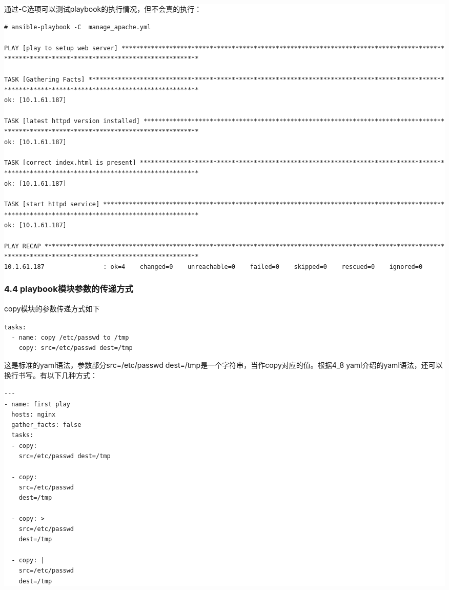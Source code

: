 通过-C选项可以测试playbook的执行情况，但不会真的执行：

```
# ansible-playbook -C  manage_apache.yml  

PLAY [play to setup web server] *********************************************************************************************************************************************

TASK [Gathering Facts] ******************************************************************************************************************************************************
ok: [10.1.61.187]

TASK [latest httpd version installed] ***************************************************************************************************************************************
ok: [10.1.61.187]

TASK [correct index.html is present] ****************************************************************************************************************************************
ok: [10.1.61.187]

TASK [start httpd service] **************************************************************************************************************************************************
ok: [10.1.61.187]

PLAY RECAP ******************************************************************************************************************************************************************
10.1.61.187                : ok=4    changed=0    unreachable=0    failed=0    skipped=0    rescued=0    ignored=0   
```

### 4.4 playbook模块参数的传递方式

copy模块的参数传递方式如下

```
tasks:
  - name: copy /etc/passwd to /tmp
    copy: src=/etc/passwd dest=/tmp
```

这是标准的yaml语法，参数部分src=/etc/passwd dest=/tmp是一个字符串，当作copy对应的值。根据4_8 yaml介绍的yaml语法，还可以换行书写。有以下几种方式：

```
---
- name: first play
  hosts: nginx
  gather_facts: false
  tasks:
  - copy:
    src=/etc/passwd dest=/tmp

  - copy:
    src=/etc/passwd
    dest=/tmp

  - copy: >
    src=/etc/passwd
    dest=/tmp

  - copy: |
    src=/etc/passwd
    dest=/tmp
```
